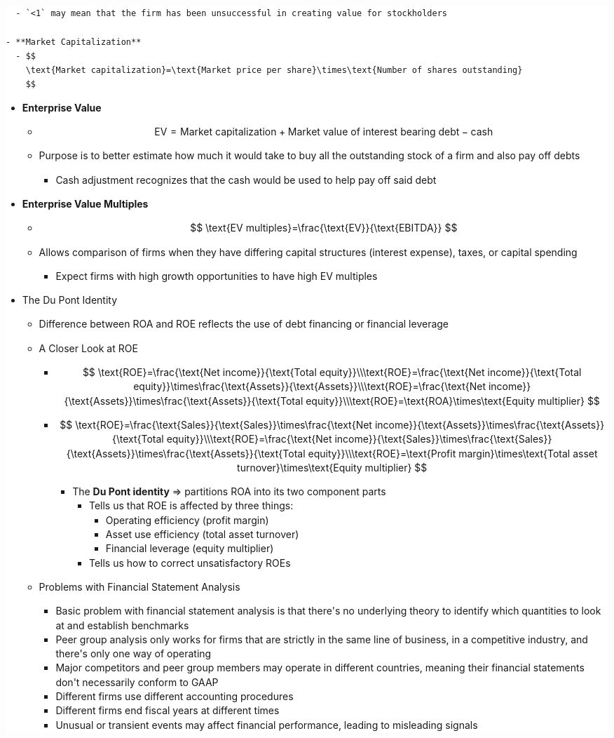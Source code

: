       - `<1` may mean that the firm has been unsuccessful in creating value for stockholders
    
    - **Market Capitalization**
      - $$
        \text{Market capitalization}=\text{Market price per share}\times\text{Number of shares outstanding}
        $$
    
  - **Enterprise Value**
    
      - $$
        \text{EV}=\text{Market capitalization}+\text{Market value of interest bearing debt}-\text{cash}
        $$
      
    - Purpose is to better estimate how much it would take to buy all the outstanding stock of a firm and also pay off debts
    
      - Cash adjustment recognizes that the cash would be used to help pay off said debt
    
  - **Enterprise Value Multiples**
    
      - $$
        \text{EV multiples}=\frac{\text{EV}}{\text{EBITDA}}
        $$
      
    - Allows comparison of firms when they have differing capital structures (interest expense), taxes, or capital spending
    
      - Expect firms with high growth opportunities to have high EV multiples

- The Du Pont Identity

  - Difference between ROA and ROE reflects the use of debt financing or financial leverage

  - A Closer Look at ROE

    - $$
      \text{ROE}=\frac{\text{Net income}}{\text{Total equity}}\\\text{ROE}=\frac{\text{Net income}}{\text{Total equity}}\times\frac{\text{Assets}}{\text{Assets}}\\\text{ROE}=\frac{\text{Net income}}{\text{Assets}}\times\frac{\text{Assets}}{\text{Total equity}}\\\text{ROE}=\text{ROA}\times\text{Equity multiplier}
      $$

    - $$
      \text{ROE}=\frac{\text{Sales}}{\text{Sales}}\times\frac{\text{Net income}}{\text{Assets}}\times\frac{\text{Assets}}{\text{Total equity}}\\\text{ROE}=\frac{\text{Net income}}{\text{Sales}}\times\frac{\text{Sales}}{\text{Assets}}\times\frac{\text{Assets}}{\text{Total equity}}\\\text{ROE}=\text{Profit margin}\times\text{Total asset turnover}\times\text{Equity multiplier}
      $$

      - The **Du Pont identity** => partitions ROA into its two component parts
        - Tells us that ROE is affected by three things:
          - Operating efficiency (profit margin)
          - Asset use efficiency (total asset turnover)
          - Financial leverage (equity multiplier)
        - Tells us how to correct unsatisfactory ROEs

  - Problems with Financial Statement Analysis

    - Basic problem with financial statement analysis is that there's no underlying theory to identify which quantities to look at and establish benchmarks
    - Peer group analysis only works for firms that are strictly in the same line of business, in a competitive industry, and there's only one way of operating
    - Major competitors and peer group members may operate in different countries, meaning their financial statements don't necessarily conform to GAAP
    - Different firms use different accounting procedures
    - Different firms end fiscal years at different times
    - Unusual or transient events may affect financial performance, leading to misleading signals
